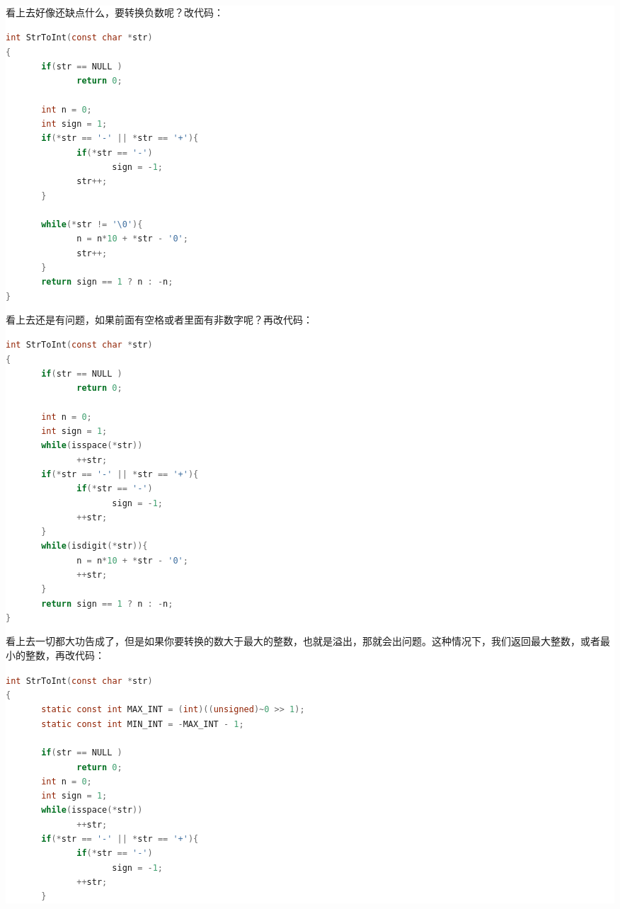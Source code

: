 ``` c
```
看上去好像还缺点什么，要转换负数呢？改代码：
``` c
int StrToInt(const char *str)
{
       if(str == NULL )
              return 0;

       int n = 0;
       int sign = 1;
       if(*str == '-' || *str == '+'){
              if(*str == '-')
                     sign = -1;
              str++;
       }

       while(*str != '\0'){
              n = n*10 + *str - '0';
              str++;
       }
       return sign == 1 ? n : -n;
}
```
看上去还是有问题，如果前面有空格或者里面有非数字呢？再改代码：
``` c
int StrToInt(const char *str)
{
       if(str == NULL )
              return 0;

       int n = 0;
       int sign = 1;
       while(isspace(*str))
              ++str;
       if(*str == '-' || *str == '+'){
              if(*str == '-')
                     sign = -1;
              ++str;
       }
       while(isdigit(*str)){
              n = n*10 + *str - '0';
              ++str;
       }
       return sign == 1 ? n : -n;
}
```
看上去一切都大功告成了，但是如果你要转换的数大于最大的整数，也就是溢出，那就会出问题。这种情况下，我们返回最大整数，或者最小的整数，再改代码：
``` c
int StrToInt(const char *str)
{
       static const int MAX_INT = (int)((unsigned)~0 >> 1);
       static const int MIN_INT = -MAX_INT - 1;

       if(str == NULL )
              return 0;
       int n = 0;
       int sign = 1;
       while(isspace(*str))
              ++str;
       if(*str == '-' || *str == '+'){
              if(*str == '-')
                     sign = -1;
              ++str;
       }
```